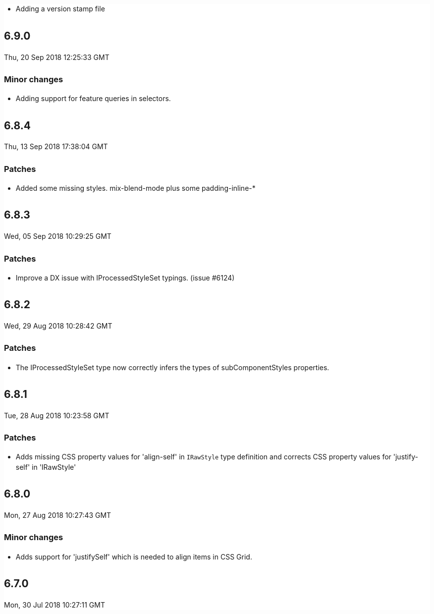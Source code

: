 - Adding a version stamp file

## 6.9.0
Thu, 20 Sep 2018 12:25:33 GMT

### Minor changes

- Adding support for feature queries in selectors.

## 6.8.4
Thu, 13 Sep 2018 17:38:04 GMT

### Patches

- Added some missing styles. mix-blend-mode plus some padding-inline-*

## 6.8.3
Wed, 05 Sep 2018 10:29:25 GMT

### Patches

- Improve a DX issue with IProcessedStyleSet typings. (issue #6124)

## 6.8.2
Wed, 29 Aug 2018 10:28:42 GMT

### Patches

- The IProcessedStyleSet type now correctly infers the types of subComponentStyles properties.

## 6.8.1
Tue, 28 Aug 2018 10:23:58 GMT

### Patches

- Adds missing CSS property values for 'align-self' in `IRawStyle` type definition and corrects CSS property values for 'justify-self' in 'IRawStyle'

## 6.8.0
Mon, 27 Aug 2018 10:27:43 GMT

### Minor changes

- Adds support for 'justifySelf' which is needed to align items in CSS Grid.

## 6.7.0
Mon, 30 Jul 2018 10:27:11 GMT
